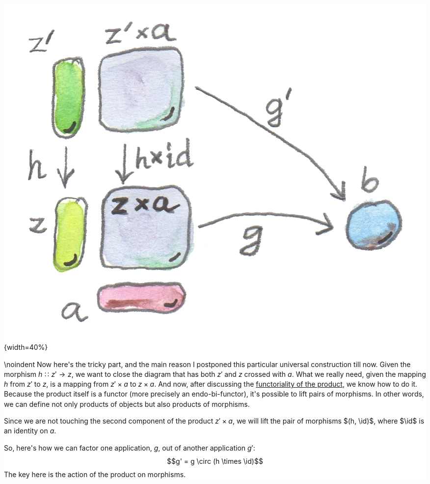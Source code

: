![Establishing a ranking between candidates for the function object](images/functionranking.jpg){width=40%}

\noindent
Now here's the tricky part, and the main reason I postponed this particular universal construction till now. Given the morphism $h \Colon z'\to z$, we want to close the diagram that has both $z'$ and $z$ crossed with $a$. What we really need, given the mapping $h$ from $z'$ to $z$, is a mapping from $z'\times a$ to $z\times a$. And now, after discussing the [functoriality of the product](#functoriality), we know how to do it. Because the product itself is a functor (more precisely an endo-bi-functor), it's possible to lift pairs of morphisms. In other words, we can define not only products of objects but also products of morphisms.

Since we are not touching the second component of the product $z' \times a$, we will lift the pair of morphisms $(h, \id)$, where $\id$ is an identity on $a$.

So, here's how we can factor one application, $g$, out of another application $g'$:
$$g' = g \circ (h \times \id)$$
The key here is the action of the product on morphisms.
